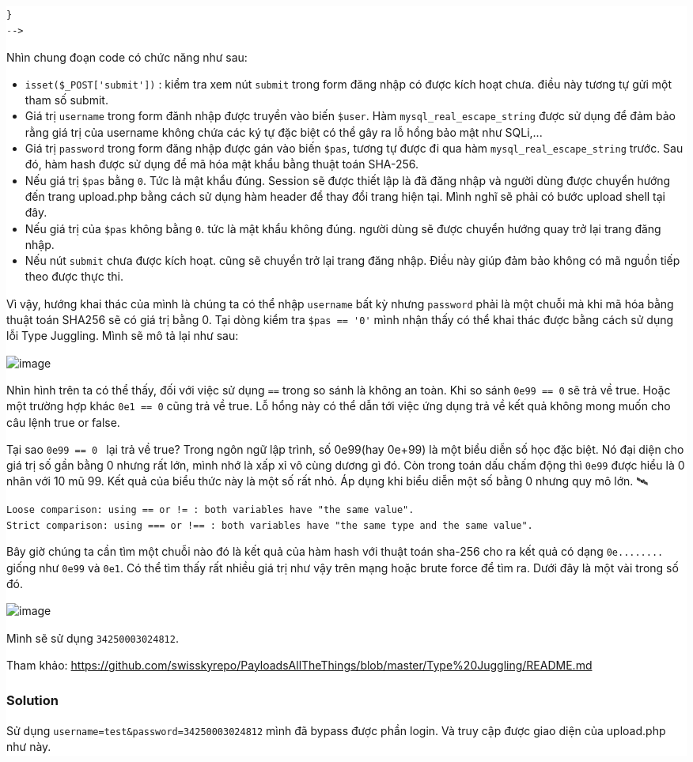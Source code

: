 ```php
} 
--> 
```
Nhìn chung đoạn code có chức năng như sau:
* `isset($_POST['submit'])` : kiểm tra xem nút `submit` trong form đăng nhập có được kích hoạt chưa. điều này tương tự gửi một tham số submit.
* Giá trị `username` trong form đănh nhập được truyền vào biến `$user`. Hàm `mysql_real_escape_string` được sử dụng để đảm bảo rằng giá trị của username không chứa các ký tự đặc biệt có thể gây ra lỗ hổng bảo mật như SQLi,...
* Giá trị `password` trong form đăng nhập được gán vào biến `$pas`, tương tự được đi qua hàm `mysql_real_escape_string` trước. Sau đó, hàm hash được sử dụng để mã hóa mật khẩu bằng thuật toán SHA-256.
* Nếu giá trị `$pas` bằng `0`. Tức là mật khẩu đúng. Session sẽ được thiết lập là đã đăng nhập và người dùng được chuyển hướng đến trang upload.php bằng cách sử dụng hàm header để thay đổi trang hiện tại. Mình nghĩ sẽ phải có bước upload shell tại đây. 
* Nếu giá trị của `$pas` không bằng `0`. tức là mật khẩu không đúng. người dùng sẽ được chuyển hướng quay trở lại trang đăng nhập.
* Nếu nút `submit` chưa được kích hoạt. cũng sẽ chuyển trở lại trang đăng nhập. Điều này giúp đảm bảo không có mã nguồn tiếp theo được thực thi.

Vì vậy, hướng khai thác của mình là chúng ta có thể nhập `username` bất kỳ nhưng `password` phải là một chuỗi mà khi mã hóa bằng thuật toán SHA256 sẽ có giá trị bằng 0. Tại dòng kiểm tra `$pas == '0'` mình nhận thấy có thể khai thác được bằng cách sử dụng lỗi Type Juggling. 
Mình sẽ mô tả lại như sau:

![image](https://github.com/TaiPhung217/CTF_writeup/assets/102504154/c86be066-dd68-4f31-bae6-219f7ab88b29)

Nhìn hình trên ta có thể thấy, đối với việc sử dụng `==` trong so sánh là không an toàn. Khi so sánh `0e99 == 0` sẽ trả về true. Hoặc một trường hợp khác `0e1 == 0` cũng trả về true. Lỗ hổng này có thể dẫn tới việc ứng dụng trả về kết quả không mong muốn cho câu lệnh true or false.

Tại sao `0e99 == 0 ` lại trả về true? Trong ngôn ngữ lập trình, số 0e99(hay 0e+99) là một biểu diễn số học đặc biệt. Nó đại diện cho giá trị số gần bằng 0 nhưng rất lớn, mình nhớ là xấp xỉ vô cùng dương gì đó. Còn trong toán dấu chấm động thì 
`0e99` được hiểu là 0 nhân với 10 mũ 99. Kết quả của biểu thức này là một số rất nhỏ. Áp dụng khi biểu diễn một số bằng 0 nhưng quy mô lớn. 🛰️

```
Loose comparison: using == or != : both variables have "the same value".
Strict comparison: using === or !== : both variables have "the same type and the same value".
```
Bây giờ chúng ta cần tìm một chuỗi nào đó là kết quả của hàm hash với thuật toán sha-256 cho ra kết quả có dạng `0e........` giống như `0e99` và `0e1`. 
Có thể tìm thấy rất nhiều giá trị như vậy trên mạng hoặc brute force để tìm ra. Dưới đây là một vài trong số đó.

![image](https://github.com/TaiPhung217/CTF_writeup/assets/102504154/01a9277c-43a7-4494-ad4a-9f422f51d21f)

Mình sẽ sử dụng `34250003024812`.

Tham khảo: https://github.com/swisskyrepo/PayloadsAllTheThings/blob/master/Type%20Juggling/README.md

### Solution
Sử dụng `username=test&password=34250003024812` mình đã bypass được phần login. Và truy cập được giao diện của upload.php như này.
